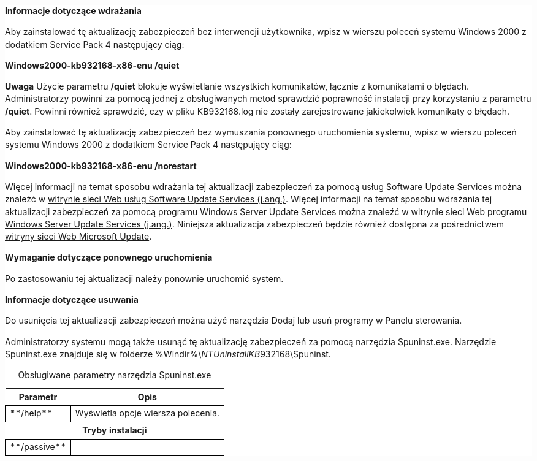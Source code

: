 **Informacje dotyczące wdrażania**

Aby zainstalować tę aktualizację zabezpieczeń bez interwencji użytkownika, wpisz w wierszu poleceń systemu Windows 2000 z dodatkiem Service Pack 4 następujący ciąg:

**Windows2000-kb932168-x86-enu /quiet**

**Uwaga** Użycie parametru **/quiet** blokuje wyświetlanie wszystkich komunikatów, łącznie z komunikatami o błędach. Administratorzy powinni za pomocą jednej z obsługiwanych metod sprawdzić poprawność instalacji przy korzystaniu z parametru **/quiet**. Powinni również sprawdzić, czy w pliku KB932168.log nie zostały zarejestrowane jakiekolwiek komunikaty o błędach.

Aby zainstalować tę aktualizację zabezpieczeń bez wymuszania ponownego uruchomienia systemu, wpisz w wierszu poleceń systemu Windows 2000 z dodatkiem Service Pack 4 następujący ciąg:

**Windows2000-kb932168-x86-enu /norestart**

Więcej informacji na temat sposobu wdrażania tej aktualizacji zabezpieczeń za pomocą usług Software Update Services można znaleźć w [witrynie sieci Web usług Software Update Services (j.ang.)](http://go.microsoft.com/fwlink/?linkid=21125). Więcej informacji na temat sposobu wdrażania tej aktualizacji zabezpieczeń za pomocą programu Windows Server Update Services można znaleźć w [witrynie sieci Web programu Windows Server Update Services (j.ang.)](http://go.microsoft.com/fwlink/?linkid=50120). Niniejsza aktualizacja zabezpieczeń będzie również dostępna za pośrednictwem [witryny sieci Web Microsoft Update](http://update.microsoft.com/microsoftupdate).

**Wymaganie dotyczące ponownego uruchomienia**

Po zastosowaniu tej aktualizacji należy ponownie uruchomić system.

**Informacje dotyczące usuwania**

Do usunięcia tej aktualizacji zabezpieczeń można użyć narzędzia Dodaj lub usuń programy w Panelu sterowania.

Administratorzy systemu mogą także usunąć tę aktualizację zabezpieczeń za pomocą narzędzia Spuninst.exe. Narzędzie Spuninst.exe znajduje się w folderze %Windir%\\$NTUninstallKB932168$\\Spuninst.

<table class="dataTable">
<caption>
Obsługiwane parametry narzędzia Spuninst.exe
</caption>
<tr class="thead">
<th>
Parametr
</th>
<th>
Opis
</th>
</tr>
<tr>
<td style="border:1px solid black;">
**/help**
</td>
<td style="border:1px solid black;">
Wyświetla opcje wiersza polecenia.
</td>
</tr>
<tr>
<th colspan="2">
Tryby instalacji
</th>
</tr>
<tr class="alternateRow">
<td style="border:1px solid black;">
**/passive**
</td>
<td style="border:1px solid black;">